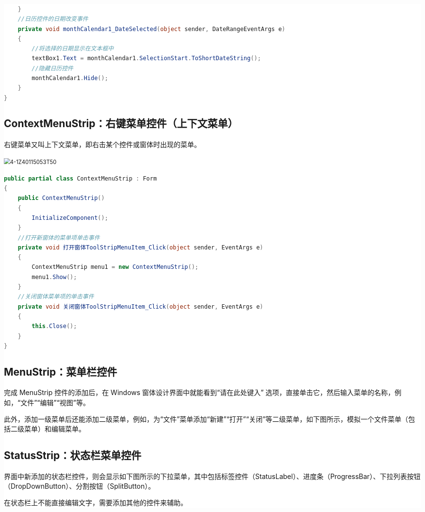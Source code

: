 ```cs
    }
    //日历控件的日期改变事件
    private void monthCalendar1_DateSelected(object sender, DateRangeEventArgs e)
    {
        //将选择的日期显示在文本框中
        textBox1.Text = monthCalendar1.SelectionStart.ToShortDateString();
        //隐藏日历控件
        monthCalendar1.Hide();
    }
}
```

## ContextMenuStrip：右键菜单控件（上下文菜单）

右键菜单又叫上下文菜单，即右击某个控件或窗体时出现的菜单。

<img src="https://raw.githubusercontent.com/wqcblog/picgo-image/master/2022/05/20220520_1653014990.gif" alt="4-1Z40115053T50" style="zoom:80%;" />

```cs
public partial class ContextMenuStrip : Form
{
    public ContextMenuStrip()
    {
        InitializeComponent();
    }
    //打开新窗体的菜单项单击事件
    private void 打开窗体ToolStripMenuItem_Click(object sender, EventArgs e)
    {
        ContextMenuStrip menu1 = new ContextMenuStrip();
        menu1.Show();
    }
    //关闭窗体菜单项的单击事件
    private void 关闭窗体ToolStripMenuItem_Click(object sender, EventArgs e)
    {
        this.Close();
    }
}
```

## MenuStrip：菜单栏控件

完成 MenuStrip 控件的添加后，在 Windows 窗体设计界面中就能看到“请在此处键入” 选项，直接单击它，然后输入菜单的名称，例如，“文件”“编辑”“视图”等。

此外，添加一级菜单后还能添加二级菜单，例如，为“文件”菜单添加“新建”“打开”“关闭”等二级菜单，如下图所示，模拟一个文件菜单（包括二级菜单）和编辑菜单。

## StatusStrip：状态栏菜单控件

界面中新添加的状态栏控件，则会显示如下图所示的下拉菜单，其中包括标签控件（StatusLabel）、进度条（ProgressBar）、下拉列表按钮（DropDownButton）、分割按钮（SplitButton）。

在状态栏上不能直接编辑文字，需要添加其他的控件来辅助。

